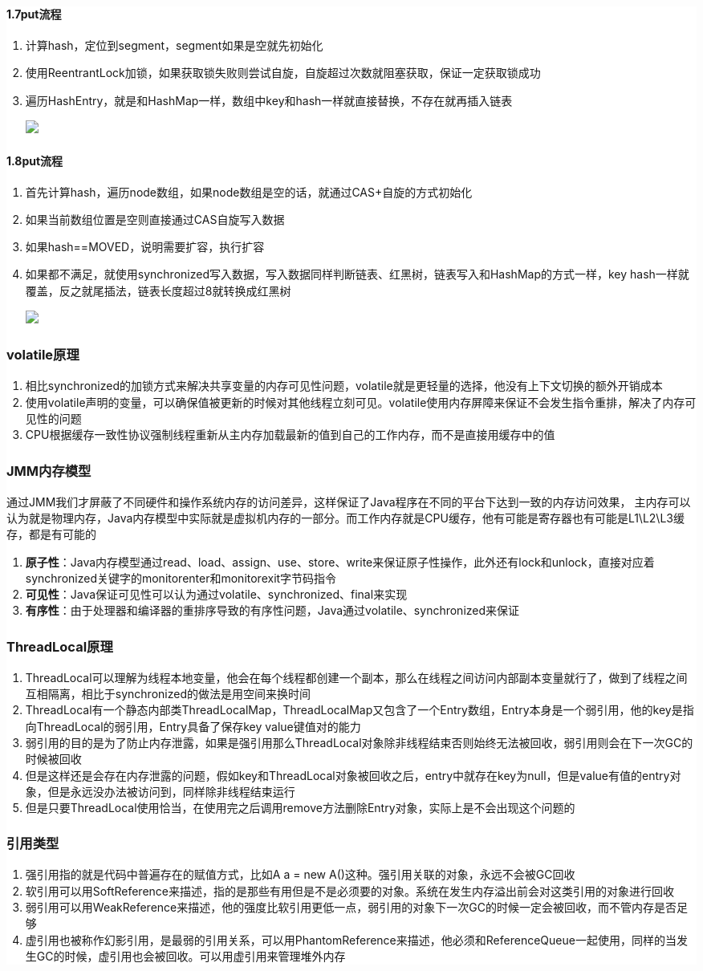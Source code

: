 ####  **1.7put流程**

1. 计算hash，定位到segment，segment如果是空就先初始化

2. 使用ReentrantLock加锁，如果获取锁失败则尝试自旋，自旋超过次数就阻塞获取，保证一定获取锁成功

3. 遍历HashEntry，就是和HashMap一样，数组中key和hash一样就直接替换，不存在就再插入链表

   ![](https://mmbiz.qpic.cn/mmbiz_jpg/ibBMVuDfkZUljPgPC9h7FmEyOSbttvPeh5Ua8JnShvjMmVbqbnG4SBeM0XbGC7XicL1tyic2ZsCLUM8doxianE5W9w/640?wx_fmt=jpeg&tp=webp&wxfrom=5&wx_lazy=1&wx_co=1)

####  **1.8put流程**

1. 首先计算hash，遍历node数组，如果node数组是空的话，就通过CAS+自旋的方式初始化

2. 如果当前数组位置是空则直接通过CAS自旋写入数据

3. 如果hash==MOVED，说明需要扩容，执行扩容

4. 如果都不满足，就使用synchronized写入数据，写入数据同样判断链表、红黑树，链表写入和HashMap的方式一样，key hash一样就覆盖，反之就尾插法，链表长度超过8就转换成红黑树

   ![](https://mmbiz.qpic.cn/mmbiz_jpg/ibBMVuDfkZUljPgPC9h7FmEyOSbttvPehSWXgNAwd00W76yvhUsqNK8uztPmTQwzicee3zNic0po5hjZILceUTiaCg/640?wx_fmt=jpeg&tp=webp&wxfrom=5&wx_lazy=1&wx_co=1)

### volatile原理

1.  相比synchronized的加锁方式来解决共享变量的内存可见性问题，volatile就是更轻量的选择，他没有上下文切换的额外开销成本 
2.  使用volatile声明的变量，可以确保值被更新的时候对其他线程立刻可见。volatile使用内存屏障来保证不会发生指令重排，解决了内存可见性的问题 
3.  CPU根据缓存一致性协议强制线程重新从主内存加载最新的值到自己的工作内存，而不是直接用缓存中的值 

### JMM内存模型

 通过JMM我们才屏蔽了不同硬件和操作系统内存的访问差异，这样保证了Java程序在不同的平台下达到一致的内存访问效果， 主内存可以认为就是物理内存，Java内存模型中实际就是虚拟机内存的一部分。而工作内存就是CPU缓存，他有可能是寄存器也有可能是L1\L2\L3缓存，都是有可能的 

1.  **原子性**：Java内存模型通过read、load、assign、use、store、write来保证原子性操作，此外还有lock和unlock，直接对应着synchronized关键字的monitorenter和monitorexit字节码指令 
2.  **可见性**：Java保证可见性可以认为通过volatile、synchronized、final来实现 
3.  **有序性**：由于处理器和编译器的重排序导致的有序性问题，Java通过volatile、synchronized来保证 

### ThreadLocal原理

1.  ThreadLocal可以理解为线程本地变量，他会在每个线程都创建一个副本，那么在线程之间访问内部副本变量就行了，做到了线程之间互相隔离，相比于synchronized的做法是用空间来换时间 
2.  ThreadLocal有一个静态内部类ThreadLocalMap，ThreadLocalMap又包含了一个Entry数组，Entry本身是一个弱引用，他的key是指向ThreadLocal的弱引用，Entry具备了保存key value键值对的能力 
3.  弱引用的目的是为了防止内存泄露，如果是强引用那么ThreadLocal对象除非线程结束否则始终无法被回收，弱引用则会在下一次GC的时候被回收 
4.  但是这样还是会存在内存泄露的问题，假如key和ThreadLocal对象被回收之后，entry中就存在key为null，但是value有值的entry对象，但是永远没办法被访问到，同样除非线程结束运行 
5.  但是只要ThreadLocal使用恰当，在使用完之后调用remove方法删除Entry对象，实际上是不会出现这个问题的 

### 引用类型

1.  强引用指的就是代码中普遍存在的赋值方式，比如A a = new A()这种。强引用关联的对象，永远不会被GC回收 
2.  软引用可以用SoftReference来描述，指的是那些有用但是不是必须要的对象。系统在发生内存溢出前会对这类引用的对象进行回收 
3.  弱引用可以用WeakReference来描述，他的强度比软引用更低一点，弱引用的对象下一次GC的时候一定会被回收，而不管内存是否足够 
4.  虚引用也被称作幻影引用，是最弱的引用关系，可以用PhantomReference来描述，他必须和ReferenceQueue一起使用，同样的当发生GC的时候，虚引用也会被回收。可以用虚引用来管理堆外内存 
